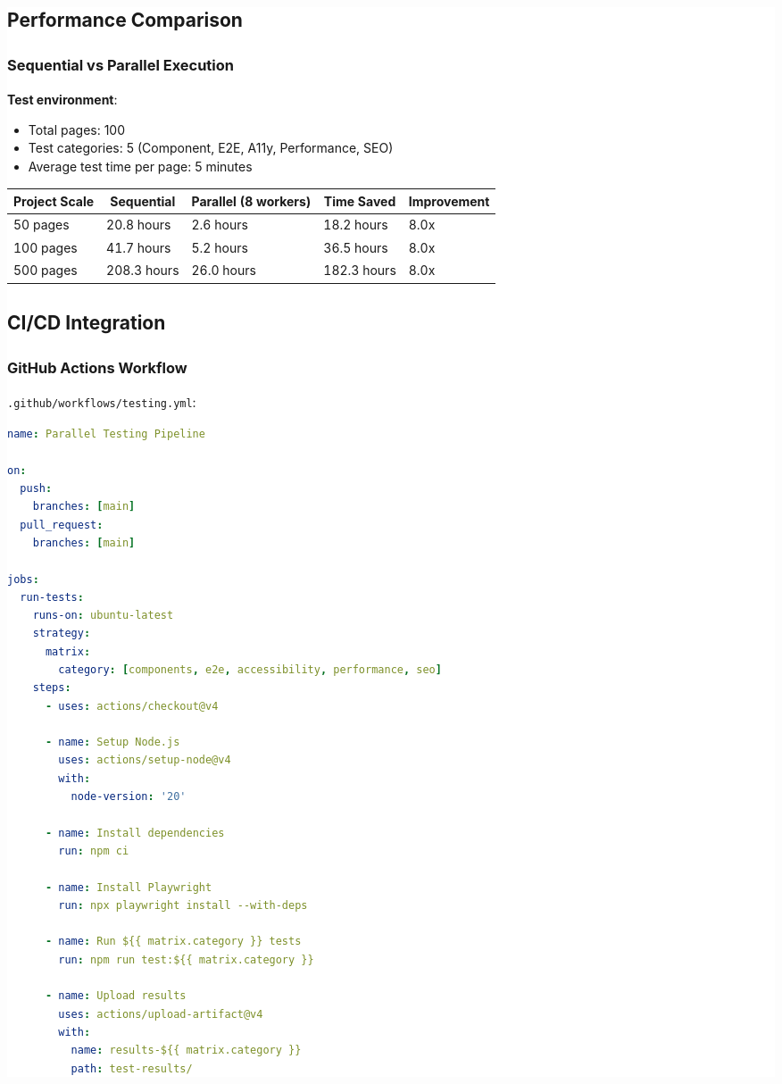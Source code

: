 ## Performance Comparison

### Sequential vs Parallel Execution

<strong>Test environment</strong>:
- Total pages: 100
- Test categories: 5 (Component, E2E, A11y, Performance, SEO)
- Average test time per page: 5 minutes

| Project Scale | Sequential | Parallel (8 workers) | Time Saved | Improvement |
|--------------|-----------|---------------------|------------|-------------|
| 50 pages | 20.8 hours | 2.6 hours | 18.2 hours | 8.0x |
| 100 pages | 41.7 hours | 5.2 hours | 36.5 hours | 8.0x |
| 500 pages | 208.3 hours | 26.0 hours | 182.3 hours | 8.0x |

## CI/CD Integration

### GitHub Actions Workflow

`.github/workflows/testing.yml`:

```yaml
name: Parallel Testing Pipeline

on:
  push:
    branches: [main]
  pull_request:
    branches: [main]

jobs:
  run-tests:
    runs-on: ubuntu-latest
    strategy:
      matrix:
        category: [components, e2e, accessibility, performance, seo]
    steps:
      - uses: actions/checkout@v4

      - name: Setup Node.js
        uses: actions/setup-node@v4
        with:
          node-version: '20'

      - name: Install dependencies
        run: npm ci

      - name: Install Playwright
        run: npx playwright install --with-deps

      - name: Run ${{ matrix.category }} tests
        run: npm run test:${{ matrix.category }}

      - name: Upload results
        uses: actions/upload-artifact@v4
        with:
          name: results-${{ matrix.category }}
          path: test-results/
```

